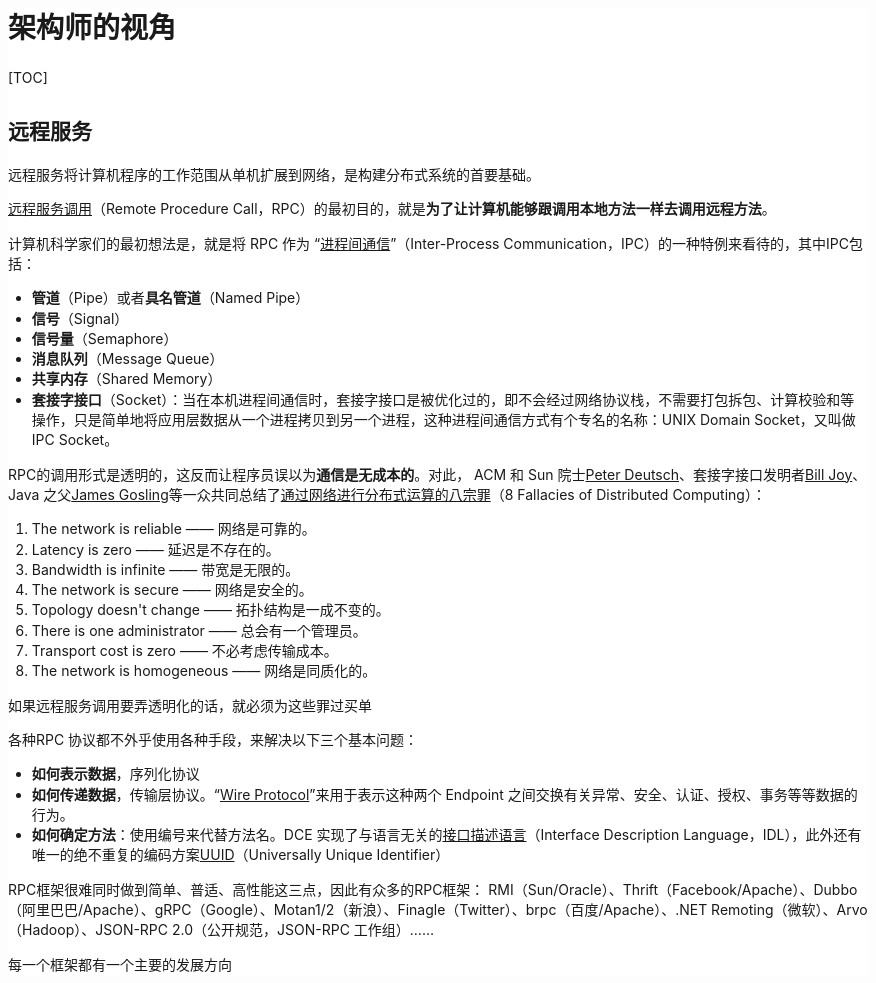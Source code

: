# 架构师的视角

[TOC]

## 远程服务

远程服务将计算机程序的工作范围从单机扩展到网络，是构建分布式系统的首要基础。

[远程服务调用](https://en.wikipedia.org/wiki/Remote_procedure_call)（Remote Procedure Call，RPC）的最初目的，就是**为了让计算机能够跟调用本地方法一样去调用远程方法**。

计算机科学家们的最初想法是，就是将 RPC 作为 “[进程间通信](https://en.wikipedia.org/wiki/Inter-process_communication)”（Inter-Process Communication，IPC）的一种特例来看待的，其中IPC包括：

- **管道**（Pipe）或者**具名管道**（Named Pipe）
- **信号**（Signal）
- **信号量**（Semaphore）
- **消息队列**（Message Queue）
- **共享内存**（Shared Memory）
- **套接字接口**（Socket）：当在本机进程间通信时，套接字接口是被优化过的，即不会经过网络协议栈，不需要打包拆包、计算校验和等操作，只是简单地将应用层数据从一个进程拷贝到另一个进程，这种进程间通信方式有个专名的名称：UNIX Domain Socket，又叫做 IPC Socket。

RPC的调用形式是透明的，这反而让程序员误以为**通信是无成本的**。对此， ACM 和 Sun 院士[Peter Deutsch](https://en.wikipedia.org/wiki/L._Peter_Deutsch)、套接字接口发明者[Bill Joy](https://en.wikipedia.org/wiki/Bill_Joy)、Java 之父[James Gosling](https://en.wikipedia.org/wiki/James_Gosling)等一众共同总结了[通过网络进行分布式运算的八宗罪](https://en.wikipedia.org/wiki/Fallacies_of_distributed_computing)（8 Fallacies of Distributed Computing）：

1. The network is reliable —— 网络是可靠的。
2. Latency is zero —— 延迟是不存在的。
3. Bandwidth is infinite —— 带宽是无限的。
4. The network is secure —— 网络是安全的。
5. Topology doesn't change —— 拓扑结构是一成不变的。
6. There is one administrator —— 总会有一个管理员。
7. Transport cost is zero —— 不必考虑传输成本。
8. The network is homogeneous —— 网络是同质化的。

如果远程服务调用要弄透明化的话，就必须为这些罪过买单



各种RPC 协议都不外乎使用各种手段，来解决以下三个基本问题：

- **如何表示数据**，序列化协议
- **如何传递数据**，传输层协议。“[Wire Protocol](https://en.wikipedia.org/wiki/Wire_protocol)”来用于表示这种两个 Endpoint 之间交换有关异常、安全、认证、授权、事务等等数据的行为。
- **如何确定方法**：使用编号来代替方法名。DCE 实现了与语言无关的[接口描述语言](https://en.wikipedia.org/wiki/Interface_description_language)（Interface Description Language，IDL），此外还有唯一的绝不重复的编码方案[UUID](https://en.wikipedia.org/wiki/Universally_unique_identifier)（Universally Unique Identifier）



RPC框架很难同时做到简单、普适、高性能这三点，因此有众多的RPC框架： RMI（Sun/Oracle）、Thrift（Facebook/Apache）、Dubbo（阿里巴巴/Apache）、gRPC（Google）、Motan1/2（新浪）、Finagle（Twitter）、brpc（百度/Apache）、.NET Remoting（微软）、Arvo（Hadoop）、JSON-RPC 2.0（公开规范，JSON-RPC 工作组）……

每一个框架都有一个主要的发展方向
